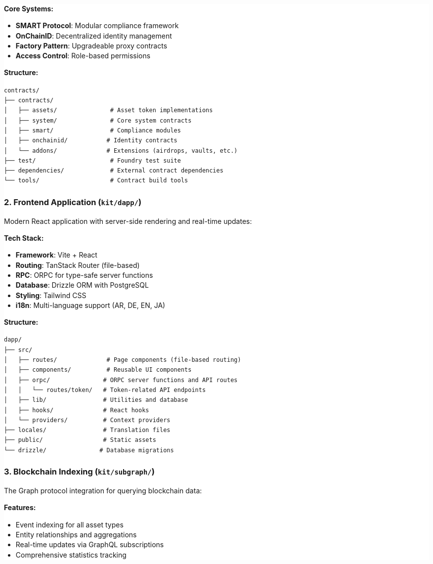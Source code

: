 **Core Systems:**
- **SMART Protocol**: Modular compliance framework
- **OnChainID**: Decentralized identity management
- **Factory Pattern**: Upgradeable proxy contracts
- **Access Control**: Role-based permissions

**Structure:**
```
contracts/
├── contracts/
│   ├── assets/               # Asset token implementations
│   ├── system/               # Core system contracts
│   ├── smart/                # Compliance modules
│   ├── onchainid/           # Identity contracts
│   └── addons/              # Extensions (airdrops, vaults, etc.)
├── test/                     # Foundry test suite
├── dependencies/             # External contract dependencies
└── tools/                    # Contract build tools
```

### 2. Frontend Application (`kit/dapp/`)

Modern React application with server-side rendering and real-time updates:

**Tech Stack:**
- **Framework**: Vite + React
- **Routing**: TanStack Router (file-based)
- **RPC**: ORPC for type-safe server functions
- **Database**: Drizzle ORM with PostgreSQL
- **Styling**: Tailwind CSS
- **i18n**: Multi-language support (AR, DE, EN, JA)

**Structure:**
```
dapp/
├── src/
│   ├── routes/              # Page components (file-based routing)
│   ├── components/          # Reusable UI components
│   ├── orpc/               # ORPC server functions and API routes
│   │   └── routes/token/   # Token-related API endpoints
│   ├── lib/                # Utilities and database
│   ├── hooks/              # React hooks
│   └── providers/          # Context providers
├── locales/                # Translation files
├── public/                 # Static assets
└── drizzle/               # Database migrations
```

### 3. Blockchain Indexing (`kit/subgraph/`)

The Graph protocol integration for querying blockchain data:

**Features:**
- Event indexing for all asset types
- Entity relationships and aggregations
- Real-time updates via GraphQL subscriptions
- Comprehensive statistics tracking

